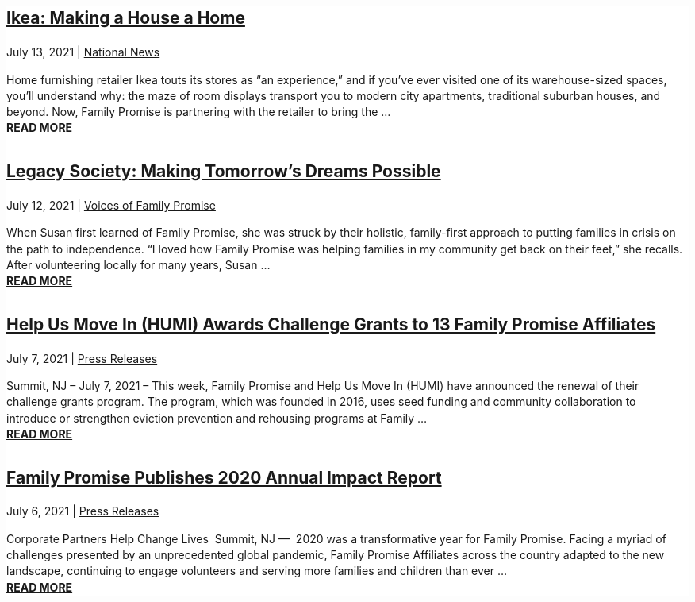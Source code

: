 [](https://familypromise.org/latest/ikea-3/)

## [Ikea: Making a House a Home](https://familypromise.org/latest/ikea-3/)

July 13, 2021 | [National News](https://familypromise.org/latest/category/national-news/)

Home furnishing retailer Ikea touts its stores as “an experience,” and if you’ve ever visited one of its warehouse-sized spaces, you’ll understand why: the maze of room displays transport you to modern city apartments, traditional suburban houses, and beyond. Now, Family Promise is partnering with the retailer to bring the …  
[**READ MORE**](https://familypromise.org/latest/ikea-3/)

[](https://familypromise.org/latest/legacy-society/)

## [Legacy Society: Making Tomorrow’s Dreams Possible](https://familypromise.org/latest/legacy-society/)

July 12, 2021 | [Voices of Family Promise](https://familypromise.org/latest/category/voices-of-family-promise/)

When Susan first learned of Family Promise, she was struck by their holistic, family-first approach to putting families in crisis on the path to independence. “I loved how Family Promise was helping families in my community get back on their feet,” she recalls. After volunteering locally for many years, Susan …  
[**READ MORE**](https://familypromise.org/latest/legacy-society/)

[](https://familypromise.org/latest/help-us-move-in-2/)

## [Help Us Move In (HUMI) Awards Challenge Grants to 13 Family Promise Affiliates](https://familypromise.org/latest/help-us-move-in-2/)

July 7, 2021 | [Press Releases](https://familypromise.org/latest/category/press-releases/)

Summit, NJ – July 7, 2021 – This week, Family Promise and Help Us Move In (HUMI) have announced the renewal of their challenge grants program. The program, which was founded in 2016, uses seed funding and community collaboration to introduce or strengthen eviction prevention and rehousing programs at Family …  
[**READ MORE**](https://familypromise.org/latest/help-us-move-in-2/)

[](https://familypromise.org/latest/2020-annual-impact-report/)

## [Family Promise Publishes 2020 Annual Impact Report](https://familypromise.org/latest/2020-annual-impact-report/)

July 6, 2021 | [Press Releases](https://familypromise.org/latest/category/press-releases/)

Corporate Partners Help Change Lives  Summit, NJ —  2020 was a transformative year for Family Promise. Facing a myriad of challenges presented by an unprecedented global pandemic, Family Promise Affiliates across the country adapted to the new landscape, continuing to engage volunteers and serving more families and children than ever …  
[**READ MORE**](https://familypromise.org/latest/2020-annual-impact-report/)
